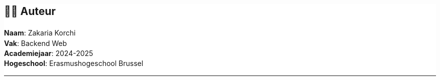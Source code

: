 ## 👨‍🎓 Auteur

**Naam**: Zakaria Korchi  
**Vak**: Backend Web  
**Academiejaar**: 2024-2025  
**Hogeschool**: Erasmushogeschool Brussel

---